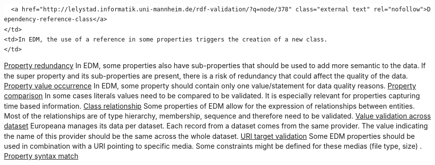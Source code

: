       <a href="http://lelystad.informatik.uni-mannheim.de/rdf-validation/?q=node/378" class="external text" rel="nofollow">Dependency-reference-class</a>
    </td>
    <td>In EDM, the use of a reference in some properties triggers the creation of a new class.
    </td>
  </tr>
  <tr>
    <td>
      <a href="http://lelystad.informatik.uni-mannheim.de/rdf-validation/?q=node/379" class="external text" rel="nofollow">Property redundancy</a>
    </td>
    <td>In EDM, some properties also have sub-properties that should be used to add more semantic to the data. If the super property and its sub-properties are present, there is a risk of redundancy that could affect the quality of the data.
    </td>
  </tr>
  <tr>
    <td>
      <a href="http://lelystad.informatik.uni-mannheim.de/rdf-validation/?q=node/380" class="external text" rel="nofollow">Property value occurrence</a>
    </td>
    <td>In EDM, some property should contain only one value/statement for data quality reasons.
    </td>
  </tr>
  <tr>
    <td>
      <a href="http://lelystad.informatik.uni-mannheim.de/rdf-validation/?q=node/381" class="external text" rel="nofollow">Property comparison</a>
    </td>
    <td>In some cases literals values need to be compared to be validated. It is especially relevant for properties capturing time based information.
    </td>
  </tr>
  <tr>
    <td>
      <a href="http://lelystad.informatik.uni-mannheim.de/rdf-validation/?q=node/382" class="external text" rel="nofollow">Class relationship</a>
    </td>
    <td>Some properties of EDM allow for the expression of relationships between entities. Most of the relationships are of type hierarchy, membership, sequence and therefore need to be validated.
    </td>
  </tr>
  <tr>
    <td>
      <a href="http://lelystad.informatik.uni-mannheim.de/rdf-validation/?q=node/383" class="external text" rel="nofollow">Value validation across dataset</a>
    </td>
    <td>Europeana manages its data per dataset. Each record from a dataset comes from the same provider. The value indicating the name of this provider should be the same across the whole dataset.
    </td>
  </tr>
  <tr>
    <td>
      <a href="http://lelystad.informatik.uni-mannheim.de/rdf-validation/?q=node/387" class="external text" rel="nofollow">URI target validation</a>
    </td>
    <td>Some EDM properties should be used in combination with a URI pointing to specific media. Some constraints might be defined for these medias (file type, size) .
    </td>
  </tr>
  <tr>
    <td>
      <a href="http://lelystad.informatik.uni-mannheim.de/rdf-validation/?q=node/390" class="external text" rel="nofollow">Property syntax match</a>